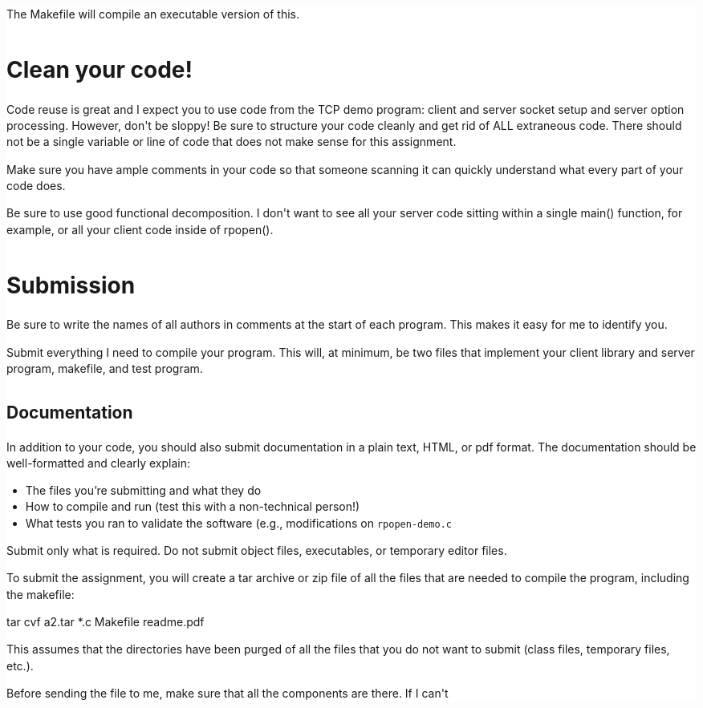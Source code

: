 The Makefile will compile an executable version of this.
</p>

</dl>

<h1> Clean your code!  </h1>
<p>
Code reuse is great and I expect you to use code from the TCP demo program: client and
server socket setup and server option processing. However, don't be sloppy!
Be sure to structure your code cleanly and get rid of ALL extraneous code. There should 
not be a single variable or line of code that does not make sense for this assignment.
</p>
<p>
Make sure you have ample comments in your code so that someone scanning it can
quickly understand what every part of your code does.
</p>
<p>
Be sure to use good functional decomposition. I don't want to see all your
server code sitting within a single main() function, for example, or all your
client code inside of rpopen().
</p>


<h1> Submission </h1>

<p>
Be sure to write the names of all authors in comments at the start of each program.
This makes it easy for me to identify you.
</p>
<p>
Submit everything I need to compile your program. 
This will, at minimum, be two files that implement your client library and server program,
makefile, and test program.
</p>


<h2> Documentation </h2>
<p>
In addition to your code, you should also submit documentation in a plain text, HTML, or pdf format.
The documentation should be well-formatted and clearly explain:
</p>
<ul>
<li> The files you’re submitting and what they do </li>
<li> How to compile and run (test this with a non-technical person!) </li>
<li> What tests you ran to validate the software (e.g., modifications on <code>rpopen-demo.c</code> </li>
</ul>

<p>
Submit only what is required. Do not submit object files, executables, or temporary editor files. 
</p>

<p>
To submit the assignment, you will create a tar archive or zip file of
all the files that are needed to compile the 
program, including the makefile:
<div class="codeblock">
	tar cvf a2.tar *.c Makefile readme.pdf
</div>
<p>
This assumes that the directories have been purged of all the
files that you do not want to submit (class files, temporary
files, etc.).
</p>
<p>
Before sending the file to me, make sure that all the components
are there. If I can't